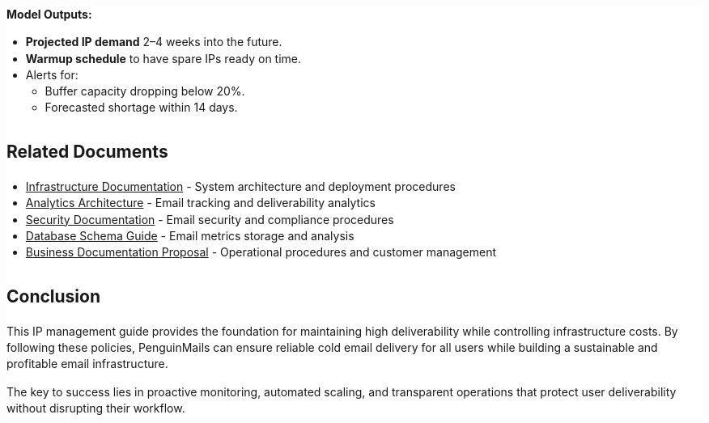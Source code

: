 **Model Outputs:**

- **Projected IP demand** 2–4 weeks into the future.
- **Warmup schedule** to have spare IPs ready on time.
- Alerts for:
    - Buffer capacity dropping below 20%.
    - Forecasted shortage within 14 days.

## Related Documents

- [Infrastructure Documentation](infrastructure_documentation.md) - System architecture and deployment procedures
- [Analytics Architecture](analytics_architecture.md) - Email tracking and deliverability analytics
- [Security Documentation](security_documentation.md) - Email security and compliance procedures
- [Database Schema Guide](database_schema_guide.md) - Email metrics storage and analysis
- [Business Documentation Proposal](business_documentation_proposal.md) - Operational procedures and customer management

## Conclusion

This IP management guide provides the foundation for maintaining high deliverability while controlling infrastructure costs. By following these policies, PenguinMails can ensure reliable cold email delivery for all users while building a sustainable and profitable email infrastructure.

The key to success lies in proactive monitoring, automated scaling, and transparent operations that protect user deliverability without disrupting their workflow.